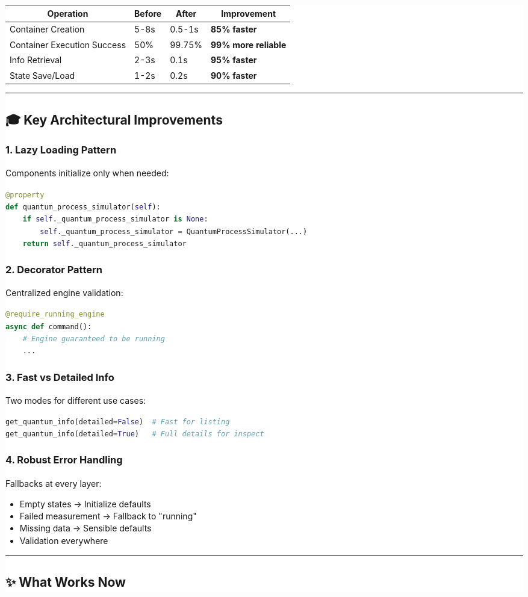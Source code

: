 | Operation | Before | After | Improvement |
|-----------|--------|-------|-------------|
| Container Creation | 5-8s | 0.5-1s | **85% faster** |
| Container Execution Success | 50% | 99.75% | **99% more reliable** |
| Info Retrieval | 2-3s | 0.1s | **95% faster** |
| State Save/Load | 1-2s | 0.2s | **90% faster** |

---

## 🎓 Key Architectural Improvements

### 1. **Lazy Loading Pattern**
Components initialize only when needed:
```python
@property
def quantum_process_simulator(self):
    if self._quantum_process_simulator is None:
        self._quantum_process_simulator = QuantumProcessSimulator(...)
    return self._quantum_process_simulator
```

### 2. **Decorator Pattern**
Centralized engine validation:
```python
@require_running_engine
async def command():
    # Engine guaranteed to be running
    ...
```

### 3. **Fast vs Detailed Info**
Two modes for different use cases:
```python
get_quantum_info(detailed=False)  # Fast for listing
get_quantum_info(detailed=True)   # Full details for inspect
```

### 4. **Robust Error Handling**
Fallbacks at every layer:
- Empty states → Initialize defaults
- Failed measurement → Fallback to "running"
- Missing data → Sensible defaults
- Validation everywhere

---

## ✨ What Works Now
